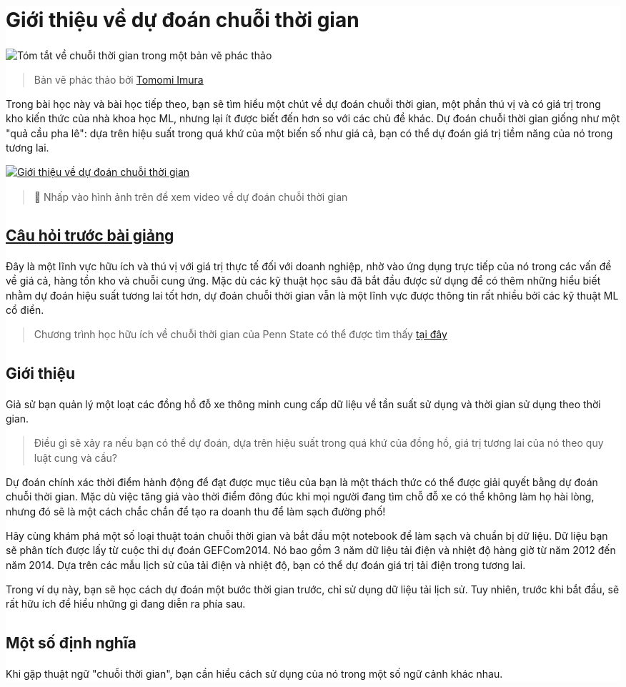 
# Giới thiệu về dự đoán chuỗi thời gian

![Tóm tắt về chuỗi thời gian trong một bản vẽ phác thảo](../../../../sketchnotes/ml-timeseries.png)

> Bản vẽ phác thảo bởi [Tomomi Imura](https://www.twitter.com/girlie_mac)

Trong bài học này và bài học tiếp theo, bạn sẽ tìm hiểu một chút về dự đoán chuỗi thời gian, một phần thú vị và có giá trị trong kho kiến thức của nhà khoa học ML, nhưng lại ít được biết đến hơn so với các chủ đề khác. Dự đoán chuỗi thời gian giống như một "quả cầu pha lê": dựa trên hiệu suất trong quá khứ của một biến số như giá cả, bạn có thể dự đoán giá trị tiềm năng của nó trong tương lai.

[![Giới thiệu về dự đoán chuỗi thời gian](https://img.youtube.com/vi/cBojo1hsHiI/0.jpg)](https://youtu.be/cBojo1hsHiI "Giới thiệu về dự đoán chuỗi thời gian")

> 🎥 Nhấp vào hình ảnh trên để xem video về dự đoán chuỗi thời gian

## [Câu hỏi trước bài giảng](https://ff-quizzes.netlify.app/en/ml/)

Đây là một lĩnh vực hữu ích và thú vị với giá trị thực tế đối với doanh nghiệp, nhờ vào ứng dụng trực tiếp của nó trong các vấn đề về giá cả, hàng tồn kho và chuỗi cung ứng. Mặc dù các kỹ thuật học sâu đã bắt đầu được sử dụng để có thêm những hiểu biết nhằm dự đoán hiệu suất tương lai tốt hơn, dự đoán chuỗi thời gian vẫn là một lĩnh vực được thông tin rất nhiều bởi các kỹ thuật ML cổ điển.

> Chương trình học hữu ích về chuỗi thời gian của Penn State có thể được tìm thấy [tại đây](https://online.stat.psu.edu/stat510/lesson/1)

## Giới thiệu

Giả sử bạn quản lý một loạt các đồng hồ đỗ xe thông minh cung cấp dữ liệu về tần suất sử dụng và thời gian sử dụng theo thời gian.

> Điều gì sẽ xảy ra nếu bạn có thể dự đoán, dựa trên hiệu suất trong quá khứ của đồng hồ, giá trị tương lai của nó theo quy luật cung và cầu?

Dự đoán chính xác thời điểm hành động để đạt được mục tiêu của bạn là một thách thức có thể được giải quyết bằng dự đoán chuỗi thời gian. Mặc dù việc tăng giá vào thời điểm đông đúc khi mọi người đang tìm chỗ đỗ xe có thể không làm họ hài lòng, nhưng đó sẽ là một cách chắc chắn để tạo ra doanh thu để làm sạch đường phố!

Hãy cùng khám phá một số loại thuật toán chuỗi thời gian và bắt đầu một notebook để làm sạch và chuẩn bị dữ liệu. Dữ liệu bạn sẽ phân tích được lấy từ cuộc thi dự đoán GEFCom2014. Nó bao gồm 3 năm dữ liệu tải điện và nhiệt độ hàng giờ từ năm 2012 đến năm 2014. Dựa trên các mẫu lịch sử của tải điện và nhiệt độ, bạn có thể dự đoán giá trị tải điện trong tương lai.

Trong ví dụ này, bạn sẽ học cách dự đoán một bước thời gian trước, chỉ sử dụng dữ liệu tải lịch sử. Tuy nhiên, trước khi bắt đầu, sẽ rất hữu ích để hiểu những gì đang diễn ra phía sau.

## Một số định nghĩa

Khi gặp thuật ngữ "chuỗi thời gian", bạn cần hiểu cách sử dụng của nó trong một số ngữ cảnh khác nhau.
